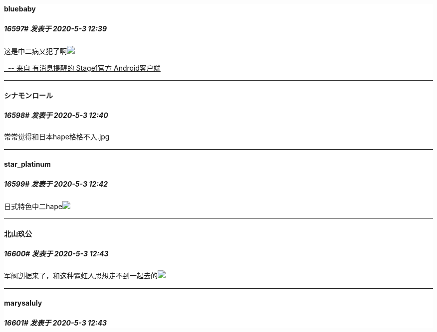 ####  bluebaby  
##### 16597#       发表于 2020-5-3 12:39




这是中二病又犯了啊<img src="https://static.saraba1st.com/image/smiley/face2017/067.png" referrerpolicy="no-referrer">

[  -- 来自 有消息提醒的 Stage1官方 Android客户端](https://www.coolapk.com/apk/140634)







-----

####  シナモンロール  
##### 16598#       发表于 2020-5-3 12:40




常常觉得和日本hape格格不入.jpg







-----

####  star_platinum  
##### 16599#       发表于 2020-5-3 12:42




日式特色中二hape<img src="https://static.saraba1st.com/image/smiley/face2017/066.png" referrerpolicy="no-referrer">







-----

####  北山玖公  
##### 16600#       发表于 2020-5-3 12:43




军阀割据来了，和这种霓虹人思想走不到一起去的<img src="https://static.saraba1st.com/image/smiley/face2017/067.png" referrerpolicy="no-referrer">







-----

####  marysaluly  
##### 16601#       发表于 2020-5-3 12:43
